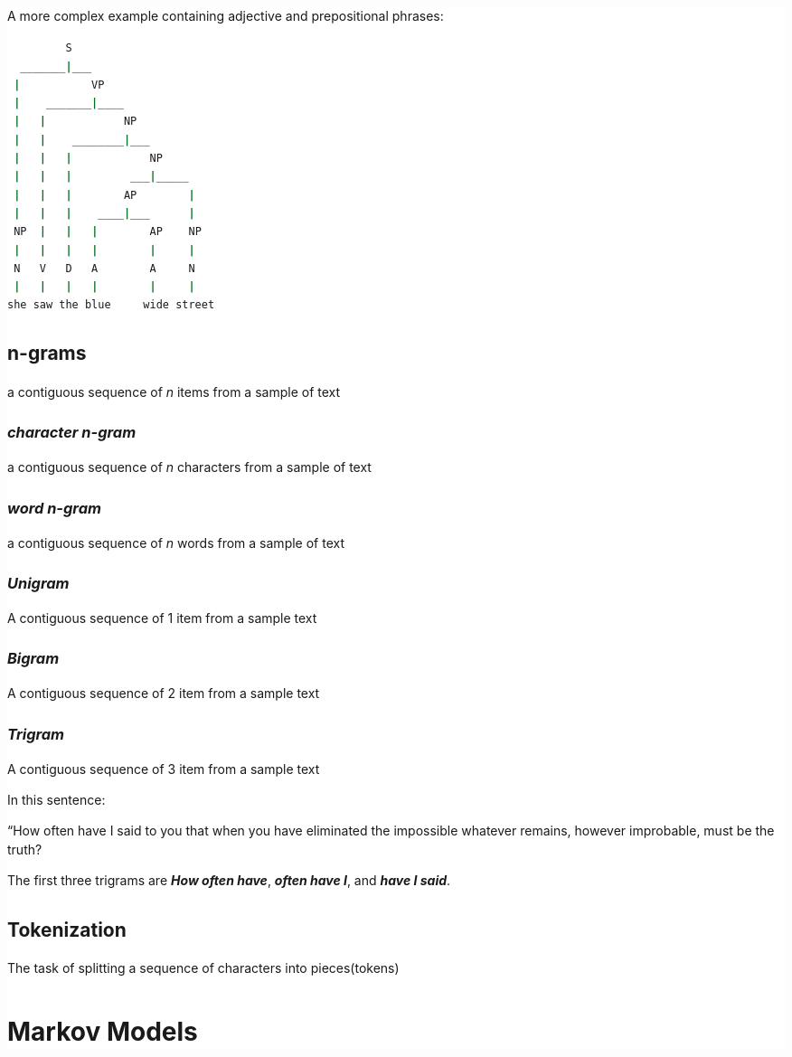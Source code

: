 A more complex example containing adjective and prepositional phrases:

```bash
         S                      
  _______|___                    
 |           VP                 
 |    _______|____               
 |   |            NP            
 |   |    ________|___           
 |   |   |            NP        
 |   |   |         ___|_____     
 |   |   |        AP        |   
 |   |   |    ____|___      |    
 NP  |   |   |        AP    NP  
 |   |   |   |        |     |    
 N   V   D   A        A     N   
 |   |   |   |        |     |    
she saw the blue     wide street
```

## **n-grams**
a contiguous sequence of *n* items from a sample of text

### ***character n-gram***
a contiguous sequence of *n* characters from a sample of text

### ***word n-gram***
a contiguous sequence of *n* words from a sample of text

### ***Unigram***
A contiguous sequence of 1 item from a sample text

### ***Bigram***
A contiguous sequence of 2 item from a sample text

### ***Trigram***
A contiguous sequence of 3 item from a sample text

In this sentence:

“How often have I said to you that when you have eliminated the impossible whatever remains, however improbable, must be the truth?

The first three trigrams are ***How often have***, ***often have I***, and ***have I said***.

## **Tokenization**
The task of splitting a sequence of characters into pieces(tokens)

# **Markov Models**
